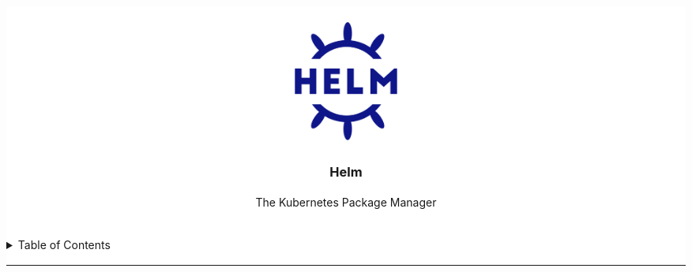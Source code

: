 
<br />
<div align="center">
  <a href="https://github.com/DevCloudNinjas/Certified_Kubernetes_Administrator/tree/master/Helm">
    <img src="images/logo.svg" alt="Logo" width="150" height="150">
  </a>

<h3 align="center">Helm</h3>

  <p align="center">
    The Kubernetes Package Manager
  </p>
</div>
<br>
<div id="top">

<details><summary>Table of Contents</summary></details>
</div>

---